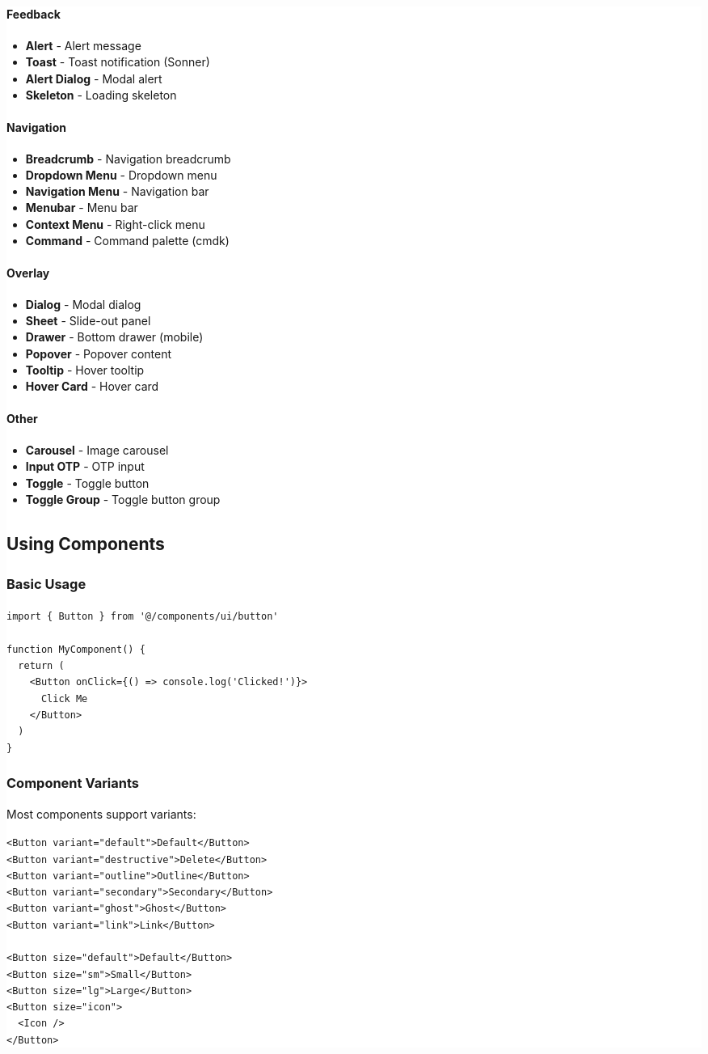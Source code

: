 #### Feedback
- **Alert** - Alert message
- **Toast** - Toast notification (Sonner)
- **Alert Dialog** - Modal alert
- **Skeleton** - Loading skeleton

#### Navigation
- **Breadcrumb** - Navigation breadcrumb
- **Dropdown Menu** - Dropdown menu
- **Navigation Menu** - Navigation bar
- **Menubar** - Menu bar
- **Context Menu** - Right-click menu
- **Command** - Command palette (cmdk)

#### Overlay
- **Dialog** - Modal dialog
- **Sheet** - Slide-out panel
- **Drawer** - Bottom drawer (mobile)
- **Popover** - Popover content
- **Tooltip** - Hover tooltip
- **Hover Card** - Hover card

#### Other
- **Carousel** - Image carousel
- **Input OTP** - OTP input
- **Toggle** - Toggle button
- **Toggle Group** - Toggle button group

## Using Components

### Basic Usage

```tsx
import { Button } from '@/components/ui/button'

function MyComponent() {
  return (
    <Button onClick={() => console.log('Clicked!')}>
      Click Me
    </Button>
  )
}
```

### Component Variants

Most components support variants:

```tsx
<Button variant="default">Default</Button>
<Button variant="destructive">Delete</Button>
<Button variant="outline">Outline</Button>
<Button variant="secondary">Secondary</Button>
<Button variant="ghost">Ghost</Button>
<Button variant="link">Link</Button>

<Button size="default">Default</Button>
<Button size="sm">Small</Button>
<Button size="lg">Large</Button>
<Button size="icon">
  <Icon />
</Button>
```
